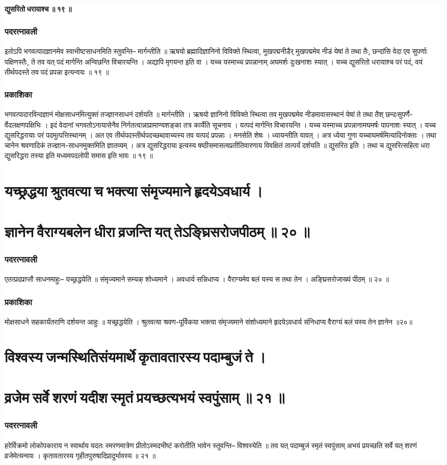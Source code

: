 **द्युसरितो धरायाश्च ॥ १९ ॥**

### **पदरत्नावली**

इतोऽपि भगवत्पादज्ञानमेव स्वाभीष्टसाधनमिति स्तुवन्ति– मार्गन्तीति ॥ ऋषयो ब्रह्मादिज्ञानिनो विविक्ते स्थित्वा, मुखपद्मनीडैर् मुखपद्ममेव नीडं येषां ते तथा तैः, छन्दांसि वेदा एव सुपर्णाः पक्षिणस्तैः, ते तव यत् पदं मार्गन्ति अन्विछन्ति विचारयन्ति । अद्यापि मृगयन्त इति वा । यच्च यस्माच्च प्रपन्नानाम् अघमर्शः दुःखनाशः स्यात् । यच्च द्युसरितो धरायाश्च परं पदं, वयं तीर्थपदस्ते तव पदं प्रपन्ना इत्यन्वयः ॥ १९ ॥

### **प्रकाशिका**

भगवत्पादारविन्दज्ञानं मोक्षसाधनमित्युक्तं तज्ज्ञानसाधनं दर्शयति ॥ मार्गन्तीति । ऋषयो ज्ञानिनो विविक्ते स्थित्वा तव मुखपद्ममेव नीडमावासस्थानं येषां ते तथा तैश् छन्दःसुपर्णै-र्वेदलक्षणपक्षिभिः । इदं वेदानां भगवतोऽनायासेनैव निर्गतत्वान्नाप्रामाण्यशङ्का तत्र कार्येति सूचनाय । यत्पदं मार्गन्ति विचारयन्ति । यच्च यस्माच्च प्रपन्नानामघमर्षः पापनाशः स्यात् । यच्च द्युसरिद्धरायाः परं पदमुत्पत्तिस्थानम् । अत एव तीर्थपदस्तीर्थपदच्छब्दवाच्यस्य तव यत्पदं प्रपन्नाः । मनसेति शेषः । ध्यायन्तीति यावत् । अत्र ध्येया गुणा यच्चाघमर्षमित्यादिनोक्ताः । तथा चानेन श्रवणादिकं तज्ज्ञान-साधनमुक्तमिति ज्ञातव्यम् । अत्र द्युसरिद्धराया इत्यस्य षष्ठीसमासत्वप्रतीतिवारणाय विवक्षितं तात्पर्यं दर्शयति ॥ द्युसरित इति । तथा च द्युसरित्सहिता धरा द्युसरिद्धरा तस्या इति मध्यमपदलोपी समास इति भावः ॥ १९ ॥

# **यच्छ्रद्धया श्रुतवत्या च भक्त्या संमृज्यमाने हृदयेऽवधार्य ।**

# **ज्ञानेन वैराग्यबलेन धीरा व्रजन्ति यत् तेऽङ्घ्रिसरोजपीठम् ॥ २० ॥**

### **पदरत्नावली**

एतत्प्रदप्राप्तौ साधनमाहुः– यच्छ्रद्धयेति ॥ संमृज्यमाने सम्यक् शोध्यमाने । अवधार्य सन्निधाप्य । वैराग्यमेव बलं यस्य स तथा तेन । अङ्घ्रिसरोजाख्यं पीठम् ॥ २० ॥

### **प्रकाशिका**

मोक्षसाधने सहकार्यंतराणि दर्शयन्त आहुः ॥ यच्छ्रद्धयेति । श्रुतवत्या श्रवण-पूर्विकया भक्त्या संमृज्यमाने संशोध्यमाने हृदयेऽवधार्य संनिधाप्य वैराग्यं बलं यस्य तेन ज्ञानेन ॥२०॥

# **विश्वस्य जन्मस्थितिसंयमार्थे कृतावतारस्य पदाम्बुजं ते ।**

# **व्रजेम सर्वे शरणं यदीश स्मृतं प्रयच्छत्यभयं स्वपुंसाम् ॥ २१ ॥**

### **पदरत्नावली**

हरेर्विक्रमो लोकोपकाराय न स्वार्थाय यदतः स्मरणमात्रेण प्रीतोऽस्मदभीष्टं करोतीति भावेन स्तुवन्ति– विश्वस्येति ॥ तव यत् पदाम्बुजं स्मृतं स्वपुंसाम् अभयं प्रयच्छति सर्वे यत् शरणं व्रजेमेत्यन्वयः । कृतावतारस्य गृहीतपुरुषादिप्रादुर्भावस्य ॥ २१ ॥

